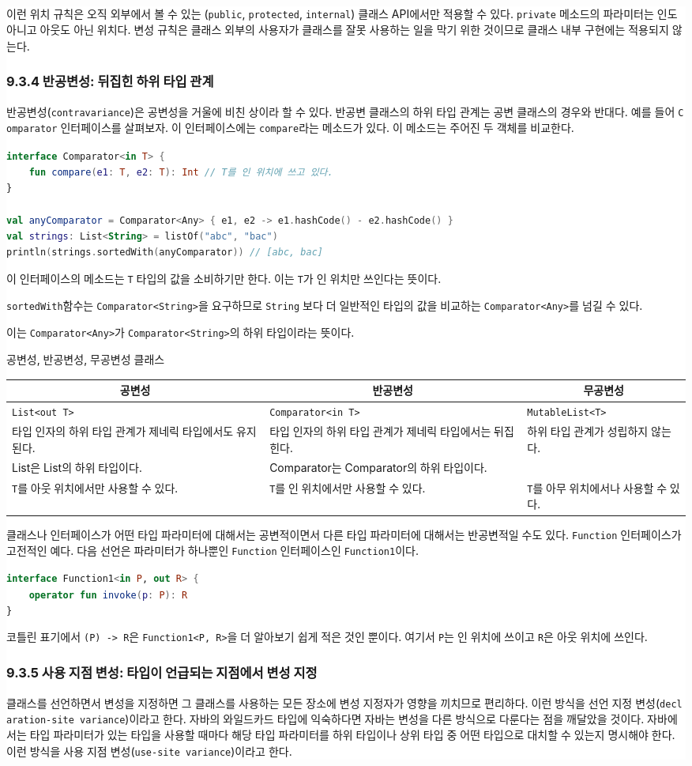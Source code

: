 이런 위치 규칙은 오직 외부에서 볼 수 있는 (`public`, `protected`, `internal`) 클래스 API에서만 적용할 수 있다.
`private` 메소드의 파라미터는 인도 아니고 아웃도 아닌 위치다. 변성 규칙은 클래스 외부의 사용자가 클래스를 잘못 사용하는 일을 막기 위한 것이므로
클래스 내부 구현에는 적용되지 않는다.

### 9.3.4 반공변성: 뒤집힌 하위 타입 관계
반공변성(`contravariance`)은 공변성을 거울에 비친 상이라 할 수 있다. 반공변 클래스의 하위 타입 관계는 공변 클래스의 경우와 반대다.
예를 들어 `Comparator` 인터페이스를 살펴보자. 이 인터페이스에는 `compare`라는 메소드가 있다.
이 메소드는 주어진 두 객체를 비교한다.

```kotlin
interface Comparator<in T> {
    fun compare(e1: T, e2: T): Int // T를 인 위치에 쓰고 있다.
}

val anyComparator = Comparator<Any> { e1, e2 -> e1.hashCode() - e2.hashCode() }
val strings: List<String> = listOf("abc", "bac")
println(strings.sortedWith(anyComparator)) // [abc, bac]
```
이 인터페이스의 메소드는 `T` 타입의 값을 소비하기만 한다. 이는 `T`가 인 위치만 쓰인다는 뜻이다.

`sortedWith`함수는 `Comparator<String>`을 요구하므로 `String` 보다 더 일반적인 타입의 값을 비교하는 `Comparator<Any>`를 넘길 수 있다.

이는 `Comparator<Any>`가 `Comparator<String>`의 하위 타입이라는 뜻이다.

공변성, 반공변성, 무공변성 클래스

| 공변성                               | 반공변성                                          | 무공변성                    |
|-----------------------------------|-----------------------------------------------|-------------------------|
| `List<out T>`                     | `Comparator<in T>`                            | `MutableList<T>`        |
| 타입 인자의 하위 타입 관계가 제네릭 타입에서도 유지된다.  | 타입 인자의 하위 타입 관계가 제네릭 타입에서는 뒤집힌다.              | 하위 타입 관계가 성립하지 않는다.     |
| List<String>은 List<Any>의 하위 타입이다. | Comparator<Any>는 Comparator<String>의 하위 타입이다. |                         |
| `T`를 아웃 위치에서만 사용할 수 있다.           | `T`를 인 위치에서만 사용할 수 있다.                        | `T`를 아무 위치에서나 사용할 수 있다. |

클래스나 인터페이스가 어떤 타입 파라미터에 대해서는 공변적이면서 다른 타입 파라미터에 대해서는 반공변적일 수도 있다.
`Function` 인터페이스가 고전적인 예다. 다음 선언은 파라미터가 하나뿐인 `Function` 인터페이스인 `Function1`이다.

```kotlin
interface Function1<in P, out R> {
    operator fun invoke(p: P): R
}
```

코틀린 표기에서 `(P) -> R`은 `Function1<P, R>`을 더 알아보기 쉽게 적은 것인 뿐이다.
여기서 `P`는 인 위치에 쓰이고 `R`은 아웃 위치에 쓰인다.

### 9.3.5 사용 지점 변성: 타입이 언급되는 지점에서 변성 지정

클래스를 선언하면서 변성을 지정하면 그 클래스를 사용하는 모든 장소에 변성 지정자가 영향을 끼치므로 편리하다.
이런 방식을 선언 지정 변성(`declaration-site variance`)이라고 한다.
자바의 와일드카드 타입에 익숙하다면 자바는 변성을 다른 방식으로 다룬다는 점을 깨달았을 것이다.
자바에서는 타입 파라미터가 있는 타입을 사용할 때마다 해당 타입 파라미터를 하위 타입이나 상위 타입 중 어떤 타입으로 대치할 수 있는지
명시해야 한다.
이런 방식을 사용 지점 변성(`use-site variance`)이라고 한다.

